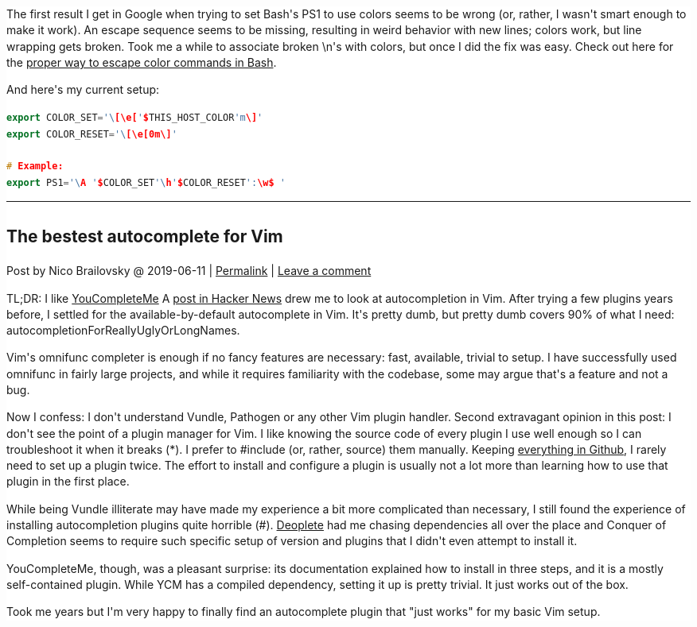 The first result I get in Google when trying to set Bash's PS1 to use colors seems to be wrong (or, rather, I wasn't smart enough to make it work). An escape sequence seems to be missing, resulting in weird behavior with new lines; colors work, but line wrapping gets broken. Took me a while to associate broken \n's with colors, but once I did the fix was easy. Check out here for the [proper way to escape color commands in Bash](https://stackoverflow.com/questions/342093/ps1-line-wrapping-with-colours-problem).

And here's my current setup:

```c++
export COLOR_SET='\[\e['$THIS_HOST_COLOR'm\]'
export COLOR_RESET='\[\e[0m\]'

# Example:
export PS1='\A '$COLOR_SET'\h'$COLOR_RESET':\w$ '
```





---

## The bestest autocomplete for Vim

Post by Nico Brailovsky @ 2019-06-11 | [Permalink](md_blog/2019/0611_ThebestestautocompleteforVim.md)  | [Leave a comment](https://github.com/nicolasbrailo/nicolasbrailo.github.io/issues/new?title=Comment@md_blog/2019/0611_ThebestestautocompleteforVim.md&body=I%20have%20a%20comment!)

TL;DR: I like [YouCompleteMe](https://github.com/Valloric/YouCompleteMe)
A [post in Hacker News](https://news.ycombinator.com/item?id=19529557) drew me to look at autocompletion in Vim. After trying a few plugins years before, I settled for the available-by-default autocomplete in Vim. It's pretty dumb, but pretty dumb covers 90% of what I need: autocompletionForReallyUglyOrLongNames.

Vim's omnifunc completer is enough if no fancy features are necessary: fast, available, trivial to setup. I have successfully used omnifunc in fairly large projects, and while it requires familiarity with the codebase, some may argue that's a feature and not a bug.

Now I confess: I don't understand Vundle, Pathogen or any other Vim plugin handler. Second extravagant opinion in this post: I don't see the point of a plugin manager for Vim. I like knowing the source code of every plugin I use well enough so I can troubleshoot it when it breaks (\*). I prefer to #include (or, rather, source) them manually. Keeping [everything in Github](https://github.com/nicolasbrailo/Nico.rc), I rarely need to set up a plugin twice. The effort to install and configure a plugin is usually not a lot more than learning how to use that plugin in the first place.

While being Vundle illiterate may have made my experience a bit more complicated than necessary, I still found the experience of installing autocompletion plugins quite horrible (#). [Deoplete](https://github.com/Shougo/deoplete.nvim) had me chasing dependencies all over the place and Conquer of Completion seems to require such specific setup of version and plugins that I didn't even attempt to install it.

YouCompleteMe, though, was a pleasant surprise: its documentation explained how to install in three steps, and it is a mostly self-contained plugin. While YCM has a compiled dependency, setting it up is pretty trivial. It just works out of the box.

Took me years but I'm very happy to finally find an autocomplete plugin that "just works" for my basic Vim setup.
